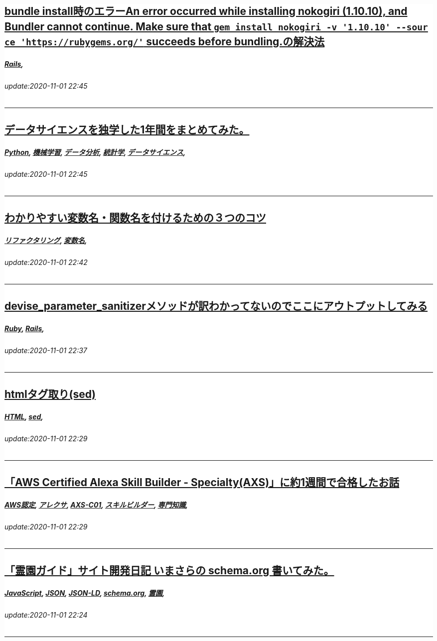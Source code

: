## [bundle install時のエラーAn error occurred while installing nokogiri (1.10.10), and Bundler cannot continue. Make sure that `gem install nokogiri -v '1.10.10' --source 'https://rubygems.org/'` succeeds before bundling.の解決法](https://qiita.com/shota0701nemoto/items/33df7ae48cb5bd1f0284)
##### [Rails](https://qiita.com/tags/Rails), 
###### update:2020-11-01 22:45
---
## [データサイエンスを独学した1年間をまとめてみた。](https://qiita.com/yuu_uu/items/640a333ac1680467fccf)
##### [Python](https://qiita.com/tags/Python), [機械学習](https://qiita.com/tags/機械学習), [データ分析](https://qiita.com/tags/データ分析), [統計学](https://qiita.com/tags/統計学), [データサイエンス](https://qiita.com/tags/データサイエンス), 
###### update:2020-11-01 22:45
---
## [わかりやすい変数名・関数名を付けるための３つのコツ](https://qiita.com/zawawahoge/items/918c83d4865b3497680c)
##### [リファクタリング](https://qiita.com/tags/リファクタリング), [変数名](https://qiita.com/tags/変数名), 
###### update:2020-11-01 22:42
---
## [devise_parameter_sanitizerメソッドが訳わかってないのでここにアウトプットしてみる](https://qiita.com/NARIO/items/f0323c626c679b5f95e5)
##### [Ruby](https://qiita.com/tags/Ruby), [Rails](https://qiita.com/tags/Rails), 
###### update:2020-11-01 22:37
---
## [htmlタグ取り(sed)](https://qiita.com/kaizen_nagoya/items/4aeda1479a7e0ed2cd8c)
##### [HTML](https://qiita.com/tags/HTML), [sed](https://qiita.com/tags/sed), 
###### update:2020-11-01 22:29
---
## [「AWS Certified Alexa Skill Builder - Specialty(AXS)」に約1週間で合格したお話](https://qiita.com/tsumita7/items/a91c41e303c179c1413b)
##### [AWS認定](https://qiita.com/tags/AWS認定), [アレクサ](https://qiita.com/tags/アレクサ), [AXS-C01](https://qiita.com/tags/AXS-C01), [スキルビルダー](https://qiita.com/tags/スキルビルダー), [専門知識](https://qiita.com/tags/専門知識), 
###### update:2020-11-01 22:29
---
## [「霊園ガイド」サイト開発日記 いまさらの schema.org 書いてみた。 ](https://qiita.com/toshirot/items/b02c3eae35297f11e1fa)
##### [JavaScript](https://qiita.com/tags/JavaScript), [JSON](https://qiita.com/tags/JSON), [JSON-LD](https://qiita.com/tags/JSON-LD), [schema.org](https://qiita.com/tags/schema.org), [霊園](https://qiita.com/tags/霊園), 
###### update:2020-11-01 22:24
---